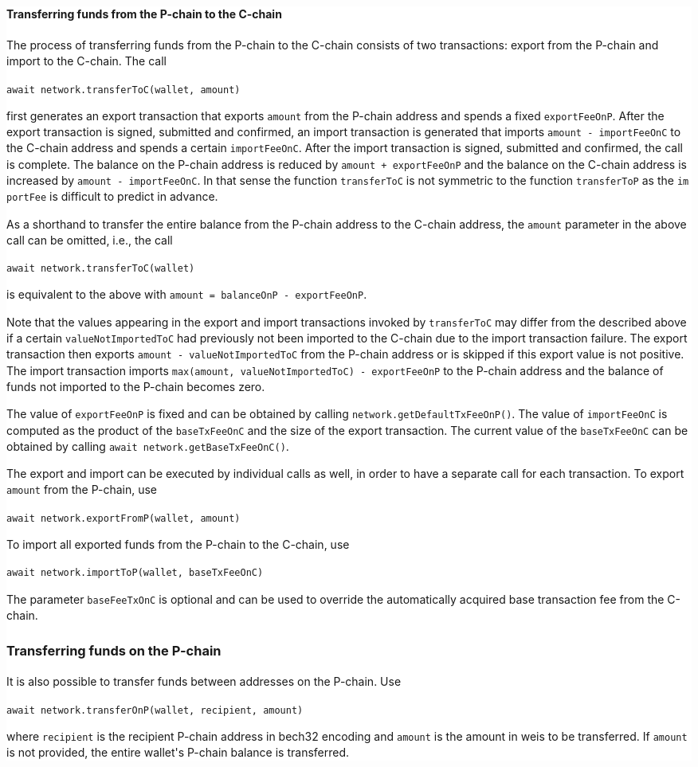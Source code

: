 #### Transferring funds from the P-chain to the C-chain

The process of transferring funds from the P-chain to the C-chain consists of two transactions: export from the P-chain and import to the C-chain. The call
```
await network.transferToC(wallet, amount)
```
first generates an export transaction that exports `amount` from the P-chain address and spends a fixed `exportFeeOnP`. After the export transaction is signed, submitted and confirmed, an import transaction is generated that imports `amount - importFeeOnC` to the C-chain address and spends a certain `importFeeOnC`. After the import transaction is signed, submitted and confirmed, the call is complete. The balance on the P-chain address is reduced by `amount + exportFeeOnP` and the balance on the C-chain address is increased by `amount - importFeeOnC`. In that sense the function `transferToC` is not symmetric to the function `transferToP` as the `importFee` is difficult to predict in advance.

As a shorthand to transfer the entire balance from the P-chain address to the C-chain address, the `amount` parameter in the above call can be omitted, i.e., the call
```
await network.transferToC(wallet)
```
is equivalent to the above with `amount = balanceOnP - exportFeeOnP`.

Note that the values appearing in the export and import transactions invoked by `transferToC` may differ from the described above if a certain `valueNotImportedToC` had previously not been imported to the C-chain due to the import transaction failure. The export transaction then exports `amount - valueNotImportedToC` from the P-chain address or is skipped if this export value is not positive. The import transaction imports `max(amount, valueNotImportedToC) - exportFeeOnP` to the P-chain address and the balance of funds not imported to the P-chain becomes zero.

The value of `exportFeeOnP` is fixed and can be obtained by calling `network.getDefaultTxFeeOnP()`. The value of `importFeeOnC` is computed as the product of the `baseTxFeeOnC` and the size of the export transaction. The current value of the `baseTxFeeOnC` can be obtained by calling `await network.getBaseTxFeeOnC()`.

The export and import can be executed by individual calls as well, in order to have a separate call for each transaction. To export `amount` from the P-chain, use
```
await network.exportFromP(wallet, amount)
```
To import all exported funds from the P-chain to the C-chain, use
```
await network.importToP(wallet, baseTxFeeOnC)
```
The parameter `baseFeeTxOnC` is optional and can be used to override the automatically acquired base transaction fee from the C-chain.

### Transferring funds on the P-chain

It is also possible to transfer funds between addresses on the P-chain. Use
```
await network.transferOnP(wallet, recipient, amount)
```
where `recipient` is the recipient P-chain address in bech32 encoding and `amount` is the amount in weis to be transferred. If `amount` is not provided, the entire wallet's P-chain balance is transferred.

